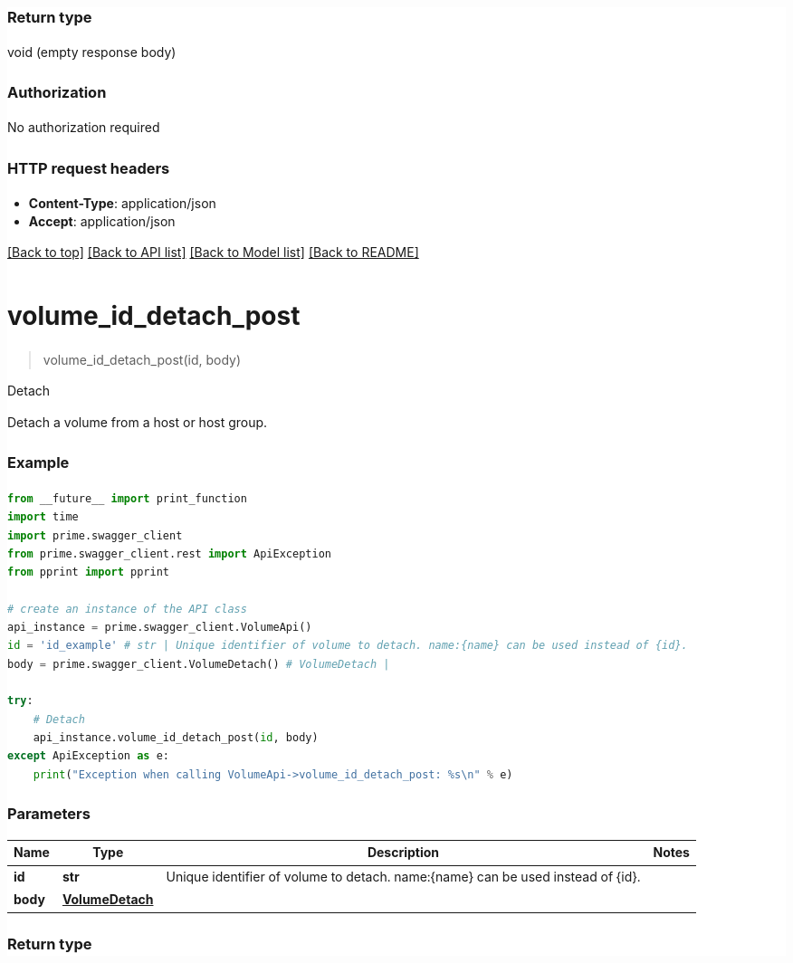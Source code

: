 ### Return type

void (empty response body)

### Authorization

No authorization required

### HTTP request headers

 - **Content-Type**: application/json
 - **Accept**: application/json

[[Back to top]](#) [[Back to API list]](../README.md#documentation-for-api-endpoints) [[Back to Model list]](../README.md#documentation-for-models) [[Back to README]](../README.md)

# **volume_id_detach_post**
> volume_id_detach_post(id, body)

Detach

Detach a volume from a host or host group.

### Example
```python
from __future__ import print_function
import time
import prime.swagger_client
from prime.swagger_client.rest import ApiException
from pprint import pprint

# create an instance of the API class
api_instance = prime.swagger_client.VolumeApi()
id = 'id_example' # str | Unique identifier of volume to detach. name:{name} can be used instead of {id}.
body = prime.swagger_client.VolumeDetach() # VolumeDetach | 

try:
    # Detach
    api_instance.volume_id_detach_post(id, body)
except ApiException as e:
    print("Exception when calling VolumeApi->volume_id_detach_post: %s\n" % e)
```

### Parameters

Name | Type | Description  | Notes
------------- | ------------- | ------------- | -------------
 **id** | **str**| Unique identifier of volume to detach. name:{name} can be used instead of {id}. | 
 **body** | [**VolumeDetach**](VolumeDetach.md)|  | 

### Return type
